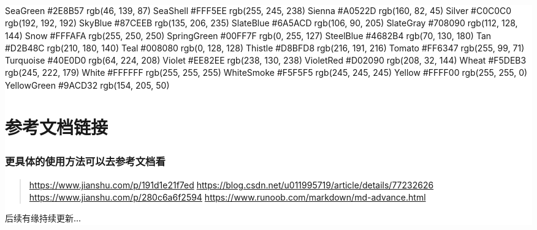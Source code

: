 SeaGreen    #2E8B57 rgb(46, 139, 87)
SeaShell    #FFF5EE rgb(255, 245, 238)
Sienna  #A0522D rgb(160, 82, 45)
Silver  #C0C0C0 rgb(192, 192, 192)
SkyBlue #87CEEB rgb(135, 206, 235)
SlateBlue   #6A5ACD rgb(106, 90, 205)
SlateGray   #708090 rgb(112, 128, 144)
Snow    #FFFAFA rgb(255, 250, 250)
SpringGreen #00FF7F rgb(0, 255, 127)
SteelBlue   #4682B4 rgb(70, 130, 180)
Tan #D2B48C rgb(210, 180, 140)
Teal    #008080 rgb(0, 128, 128)
Thistle #D8BFD8 rgb(216, 191, 216)
Tomato  #FF6347 rgb(255, 99, 71)
Turquoise   #40E0D0 rgb(64, 224, 208)
Violet  #EE82EE rgb(238, 130, 238)
VioletRed   #D02090 rgb(208, 32, 144)
Wheat   #F5DEB3 rgb(245, 222, 179)
White   #FFFFFF rgb(255, 255, 255)
WhiteSmoke  #F5F5F5 rgb(245, 245, 245)
Yellow  #FFFF00 rgb(255, 255, 0)
YellowGreen #9ACD32 rgb(154, 205, 50)

# 参考文档链接
### 更具体的使用方法可以去参考文档看
>https://www.jianshu.com/p/191d1e21f7ed
>https://blog.csdn.net/u011995719/article/details/77232626
>https://www.jianshu.com/p/280c6a6f2594
>https://www.runoob.com/markdown/md-advance.html

后续有缘持续更新...
